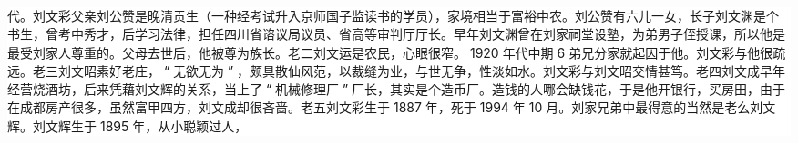    代。刘文彩父亲刘公赞是晚清贡生（一种经考试升入京师国子监读书的学员），家境相当于富裕中农。刘公赞有六儿一女，长子刘文渊是个书生，曾考中秀才，后学习法律，担任四川省谘议局议员、省高等审判厅厅长。早年刘文渊曾在刘家祠堂设塾，为弟男子侄授课，所以他是最受刘家人尊重的。父母去世后，他被尊为族长。老二刘文运是农民，心眼很窄。
  </span>
  <span class="s2">
   1920
  </span>
  <span class="s1">
   年代中期
  </span>
  <span class="s2">
   6
  </span>
  <span class="s1">
   弟兄分家就起因于他。刘文彩与他很疏远。老三刘文昭素好老庄，
  </span>
  <span class="s2">
   “
  </span>
  <span class="s1">
   无欲无为
  </span>
  <span class="s2">
   ”
  </span>
  <span class="s1">
   ，颇具散仙风范，以裁缝为业，与世无争，性淡如水。刘文彩与刘文昭交情甚笃。老四刘文成早年经营烧酒坊，后来凭藉刘文辉的关系，当上了
  </span>
  <span class="s2">
   “
  </span>
  <span class="s1">
   机械修理厂
  </span>
  <span class="s2">
   ”
  </span>
  <span class="s1">
   厂长，其实是个造币厂。造钱的人哪会缺钱花，于是他开银行，买房田，由于在成都房产很多，虽然富甲四方，刘文成却很吝啬。老五刘文彩生于
  </span>
  <span class="s2">
   1887
  </span>
  <span class="s1">
   年，死于
  </span>
  <span class="s2">
   1994
  </span>
  <span class="s1">
   年
  </span>
  <span class="s2">
   10
  </span>
  <span class="s1">
   月。刘家兄弟中最得意的当然是老么刘文辉。刘文辉生于
  </span>
  <span class="s2">
   1895
  </span>
  <span class="s1">
   年，从小聪颖过人，
  </span>
  <span class="s2">